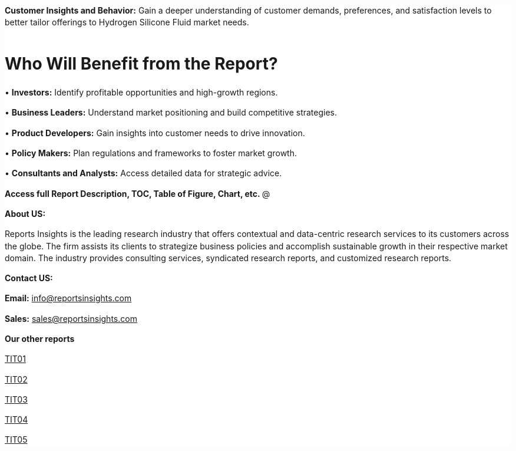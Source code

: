 <strong>Customer Insights and Behavior:</strong>
Gain a deeper understanding of customer demands, preferences, and satisfaction levels to better tailor offerings to Hydrogen Silicone Fluid market needs.

# <strong>Who Will Benefit from the Report?</strong>

• <strong>Investors:</strong> Identify profitable opportunities and high-growth regions.

• <strong>Business Leaders:</strong> Understand market positioning and build competitive strategies.

• <strong>Product Developers:</strong> Gain insights into customer needs to drive innovation.

• <strong>Policy Makers:</strong> Plan regulations and frameworks to foster market growth.

• <strong>Consultants and Analysts:</strong> Access detailed data for strategic advice.
</ul>
<strong>Access full Report Description, TOC, Table of Figure, Chart, etc. </strong>@  <a href= style=color:#0000ff;></a></font>

<strong><strong>About US</strong>:</strong>

Reports Insights is the leading research industry that offers contextual and data-centric research services to its customers across the globe. The firm assists its clients to strategize business policies and accomplish sustainable growth in their respective market domain. The industry provides consulting services, syndicated research reports, and customized research reports.

<strong>Contact US:</strong>

<p class=""""><b>Email:</b> <a href=mailto:info@reportsinsights.com>info@reportsinsights.com</a></p>
<p class=""""><b>Sales:</b> <a href=mailto:sales@reportsinsights.com>sales@reportsinsights.com</a></p>

<strong>Our other reports</strong>

<a href=LIN01>TIT01</a>

<a href=LIN02>TIT02</a>

<a href=LIN03>TIT03</a>

<a href=LIN04>TIT04</a>

<a href=LIN05>TIT05</a>
